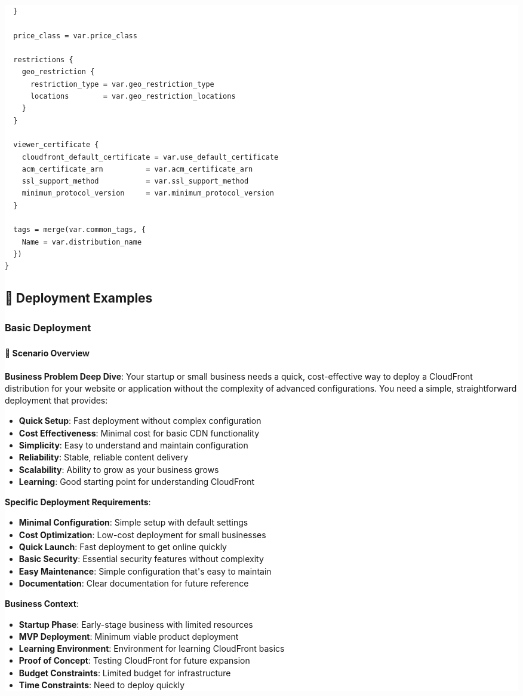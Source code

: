 ```hcl
  }

  price_class = var.price_class

  restrictions {
    geo_restriction {
      restriction_type = var.geo_restriction_type
      locations        = var.geo_restriction_locations
    }
  }

  viewer_certificate {
    cloudfront_default_certificate = var.use_default_certificate
    acm_certificate_arn          = var.acm_certificate_arn
    ssl_support_method           = var.ssl_support_method
    minimum_protocol_version     = var.minimum_protocol_version
  }

  tags = merge(var.common_tags, {
    Name = var.distribution_name
  })
}
```

## 🚀 Deployment Examples

### **Basic Deployment**

#### **🎯 Scenario Overview**

**Business Problem Deep Dive**: 
Your startup or small business needs a quick, cost-effective way to deploy a CloudFront distribution for your website or application without the complexity of advanced configurations. You need a simple, straightforward deployment that provides:

- **Quick Setup**: Fast deployment without complex configuration
- **Cost Effectiveness**: Minimal cost for basic CDN functionality
- **Simplicity**: Easy to understand and maintain configuration
- **Reliability**: Stable, reliable content delivery
- **Scalability**: Ability to grow as your business grows
- **Learning**: Good starting point for understanding CloudFront

**Specific Deployment Requirements**:
- **Minimal Configuration**: Simple setup with default settings
- **Cost Optimization**: Low-cost deployment for small businesses
- **Quick Launch**: Fast deployment to get online quickly
- **Basic Security**: Essential security features without complexity
- **Easy Maintenance**: Simple configuration that's easy to maintain
- **Documentation**: Clear documentation for future reference

**Business Context**:
- **Startup Phase**: Early-stage business with limited resources
- **MVP Deployment**: Minimum viable product deployment
- **Learning Environment**: Environment for learning CloudFront basics
- **Proof of Concept**: Testing CloudFront for future expansion
- **Budget Constraints**: Limited budget for infrastructure
- **Time Constraints**: Need to deploy quickly
